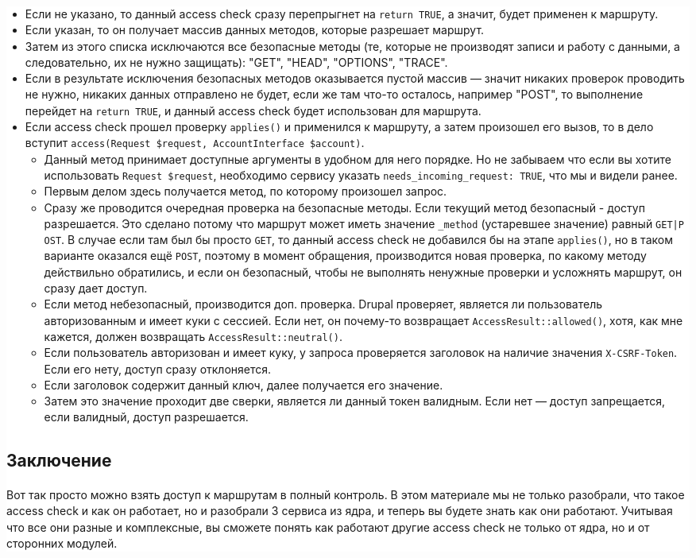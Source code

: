   - Если не указано, то данный access check сразу перепрыгнет на `return TRUE`,
    а значит, будет применен к маршруту.
  - Если указан, то он получает массив данных методов, которые разрешает
    маршрут.
  - Затем из этого списка исключаются все безопасные методы (те, которые не
    производят записи и работу с данными, а следовательно, их не нужно
    защищать): "GET", "HEAD", "OPTIONS", "TRACE".
  - Если в результате исключения безопасных методов оказывается пустой массив —
    значит никаких проверок проводить не нужно, никаких данных отправлено не
    будет, если же там что-то осталось, например "POST", то выполнение перейдет
    на `return TRUE`, и данный access check будет использован для маршрута.
- Если access check прошел проверку `applies()` и применился к маршруту, а затем
  произошел его вызов, то в дело
  вступит `access(Request $request, AccountInterface $account)`.
  - Данный метод принимает доступные аргументы в удобном для него порядке. Но не
    забываем что если вы хотите использовать `Request $request`, необходимо
    сервису указать `needs_incoming_request: TRUE`, что мы и видели ранее.
  - Первым делом здесь получается метод, по которому произошел запрос.
  - Сразу же проводится очередная проверка на безопасные методы. Если текущий
    метод безопасный - доступ разрешается. Это сделано потому что маршрут может
    иметь значение `_method` (устаревшее значение) равный `GET|POST`. В случае
    если там был бы просто `GET`, то данный access check не добавился бы на
    этапе `applies()`, но в таком варианте оказался ещё `POST`, поэтому в момент
    обращения, производится новая проверка, по какому методу действильно
    обратились, и если он безопасный, чтобы не выполнять ненужные проверки и
    усложнять маршрут, он сразу дает доступ.
  - Если метод небезопасный, производится доп. проверка. Drupal проверяет,
    является ли пользователь авторизованным и имеет куки с сессией. Если нет, он
    почему-то возвращает `AccessResult::allowed()`, хотя, как мне кажется,
    должен возвращать `AccessResult::neutral()`.
  - Если пользователь авторизован и имеет куку, у запроса проверяется заголовок
    на наличие значения `X-CSRF-Token`. Если его нету, доступ сразу отклоняется.
  - Если заголовок содержит данный ключ, далее получается его значение.
  - Затем это значение проходит две сверки, является ли данный токен валидным.
    Если нет — доступ запрещается, если валидный, доступ разрешается.

## Заключение

Вот так просто можно взять доступ к маршрутам в полный контроль. В этом
материале мы не только разобрали, что такое access check и как он работает, но и
разобрали 3 сервиса из ядра, и теперь вы будете знать как они работают. Учитывая
что все они разные и комплексные, вы сможете понять как работают другие access
check не только от ядра, но и от сторонних модулей.

[drupal-8-services]: ../../../../2017/06/21/drupal-8-services/index.ru.md
[d8-cache-metadata]: ../../../../2017/07/15/drupal-8-cache-metadata/index.ru.md
[drupal-8-state-api]: ../../../../2015/10/16/drupal-8-state-api/index.ru.md

